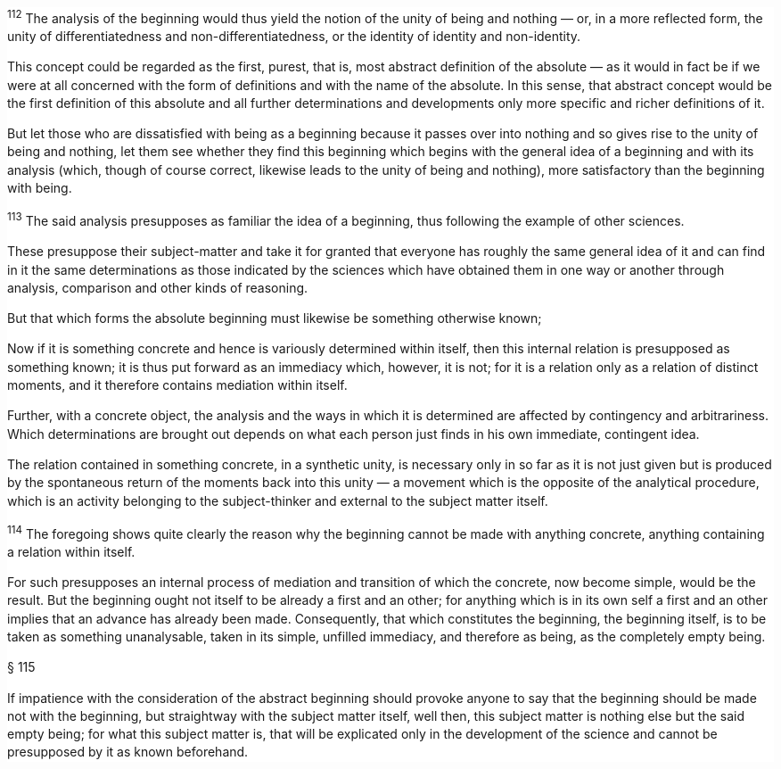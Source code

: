 
<sup>112</sup> The analysis of the beginning would thus yield the notion of the unity of being and nothing — or, in a more reflected form, the unity of differentiatedness and non-differentiatedness, or the identity of identity and non-identity.

This concept could be regarded as the first, purest, that is, most abstract definition of the absolute — as it would in fact be if we were at all concerned with the form of definitions and with the name of the absolute. In this sense, that abstract concept would be the first definition of this absolute and all further determinations and developments only more specific and richer definitions of it.

But let those who are dissatisfied with being as a beginning because it passes over into nothing and so gives rise to the unity of being and nothing, let them see whether they find this beginning which begins with the general idea of a beginning and with its analysis (which, though of course correct, likewise leads to the unity of being and nothing), more satisfactory than the beginning with being.


<sup>113</sup> The said analysis presupposes as familiar the idea of a beginning, thus following the example of other sciences. 

These presuppose their subject-matter and take it for granted that everyone has roughly the same general idea of it and can find in it the same determinations as those indicated by the sciences which have obtained them in one way or another through analysis, comparison and other kinds of reasoning. 

But that which forms the absolute beginning must likewise be something otherwise known; 

Now if it is something concrete and hence is variously determined within itself, then this internal relation is presupposed as something known; it is thus put forward as an immediacy which, however, it is not; for it is a relation only as a relation of distinct moments, and it therefore contains mediation within itself. 

Further, with a concrete object, the analysis and the ways in which it is determined are affected by contingency and arbitrariness. Which determinations are brought out depends on what each person just finds in his own immediate, contingent idea.

The relation contained in something concrete, in a synthetic unity, is necessary only in so far as it is not just given but is produced by the spontaneous return of the moments back into this unity — a movement which is the opposite of the analytical procedure, which is an activity belonging to the subject-thinker and external to the subject matter itself.


<sup>114</sup> The foregoing shows quite clearly the reason why the beginning cannot be made with anything concrete, anything containing a relation within itself. 

 For such presupposes an internal process of mediation and transition of which the concrete, now become simple, would be the result. But the beginning ought not itself to be already a first and an other; for anything which is in its own self a first and an other implies that an advance has already been made. Consequently, that which constitutes the beginning, the beginning itself, is to be taken as something unanalysable, taken in its simple, unfilled immediacy, and therefore as being, as the completely empty being.

§ 115

If impatience with the consideration of the abstract beginning should provoke anyone to say that the beginning should be made not with the beginning, but straightway with the subject matter itself, well then, this subject matter is nothing else but the said empty being; for what this subject matter is, that will be explicated only in the development of the science and cannot be presupposed by it as known beforehand.
